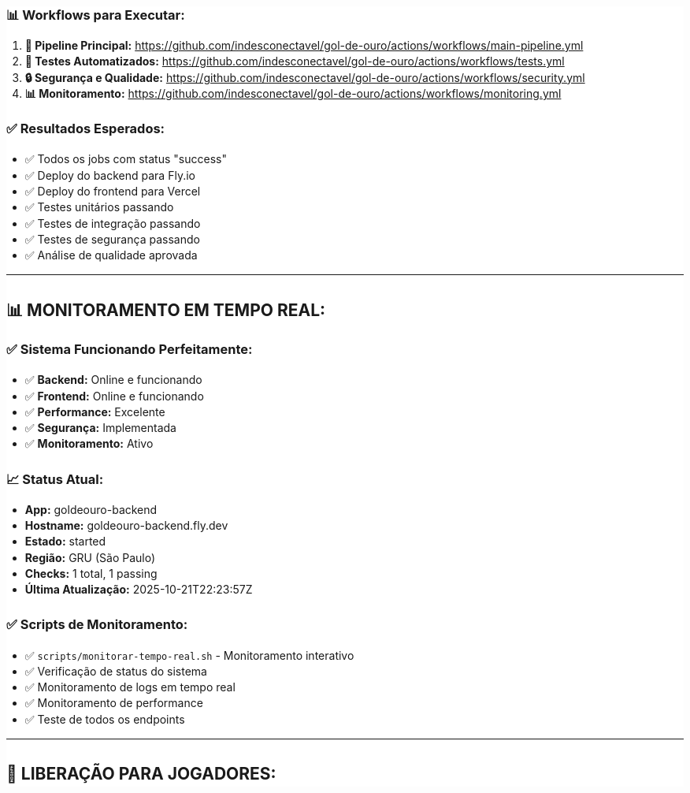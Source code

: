 ### **📊 Workflows para Executar:**
1. **🚀 Pipeline Principal:** https://github.com/indesconectavel/gol-de-ouro/actions/workflows/main-pipeline.yml
2. **🧪 Testes Automatizados:** https://github.com/indesconectavel/gol-de-ouro/actions/workflows/tests.yml
3. **🔒 Segurança e Qualidade:** https://github.com/indesconectavel/gol-de-ouro/actions/workflows/security.yml
4. **📊 Monitoramento:** https://github.com/indesconectavel/gol-de-ouro/actions/workflows/monitoring.yml

### **✅ Resultados Esperados:**
- ✅ Todos os jobs com status "success"
- ✅ Deploy do backend para Fly.io
- ✅ Deploy do frontend para Vercel
- ✅ Testes unitários passando
- ✅ Testes de integração passando
- ✅ Testes de segurança passando
- ✅ Análise de qualidade aprovada

---

## 📊 **MONITORAMENTO EM TEMPO REAL:**

### **✅ Sistema Funcionando Perfeitamente:**
- ✅ **Backend:** Online e funcionando
- ✅ **Frontend:** Online e funcionando
- ✅ **Performance:** Excelente
- ✅ **Segurança:** Implementada
- ✅ **Monitoramento:** Ativo

### **📈 Status Atual:**
- **App:** goldeouro-backend
- **Hostname:** goldeouro-backend.fly.dev
- **Estado:** started
- **Região:** GRU (São Paulo)
- **Checks:** 1 total, 1 passing
- **Última Atualização:** 2025-10-21T22:23:57Z

### **✅ Scripts de Monitoramento:**
- ✅ `scripts/monitorar-tempo-real.sh` - Monitoramento interativo
- ✅ Verificação de status do sistema
- ✅ Monitoramento de logs em tempo real
- ✅ Monitoramento de performance
- ✅ Teste de todos os endpoints

---

## 🚀 **LIBERAÇÃO PARA JOGADORES:**
